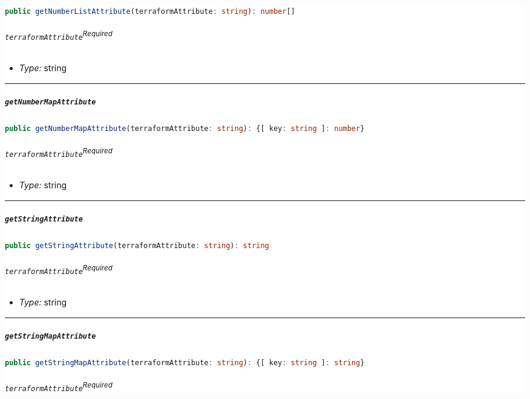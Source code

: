 ```typescript
public getNumberListAttribute(terraformAttribute: string): number[]
```

###### `terraformAttribute`<sup>Required</sup> <a name="terraformAttribute" id="@cdktf/provider-consul.catalogEntry.CatalogEntry.getNumberListAttribute.parameter.terraformAttribute"></a>

- *Type:* string

---

##### `getNumberMapAttribute` <a name="getNumberMapAttribute" id="@cdktf/provider-consul.catalogEntry.CatalogEntry.getNumberMapAttribute"></a>

```typescript
public getNumberMapAttribute(terraformAttribute: string): {[ key: string ]: number}
```

###### `terraformAttribute`<sup>Required</sup> <a name="terraformAttribute" id="@cdktf/provider-consul.catalogEntry.CatalogEntry.getNumberMapAttribute.parameter.terraformAttribute"></a>

- *Type:* string

---

##### `getStringAttribute` <a name="getStringAttribute" id="@cdktf/provider-consul.catalogEntry.CatalogEntry.getStringAttribute"></a>

```typescript
public getStringAttribute(terraformAttribute: string): string
```

###### `terraformAttribute`<sup>Required</sup> <a name="terraformAttribute" id="@cdktf/provider-consul.catalogEntry.CatalogEntry.getStringAttribute.parameter.terraformAttribute"></a>

- *Type:* string

---

##### `getStringMapAttribute` <a name="getStringMapAttribute" id="@cdktf/provider-consul.catalogEntry.CatalogEntry.getStringMapAttribute"></a>

```typescript
public getStringMapAttribute(terraformAttribute: string): {[ key: string ]: string}
```

###### `terraformAttribute`<sup>Required</sup> <a name="terraformAttribute" id="@cdktf/provider-consul.catalogEntry.CatalogEntry.getStringMapAttribute.parameter.terraformAttribute"></a>
